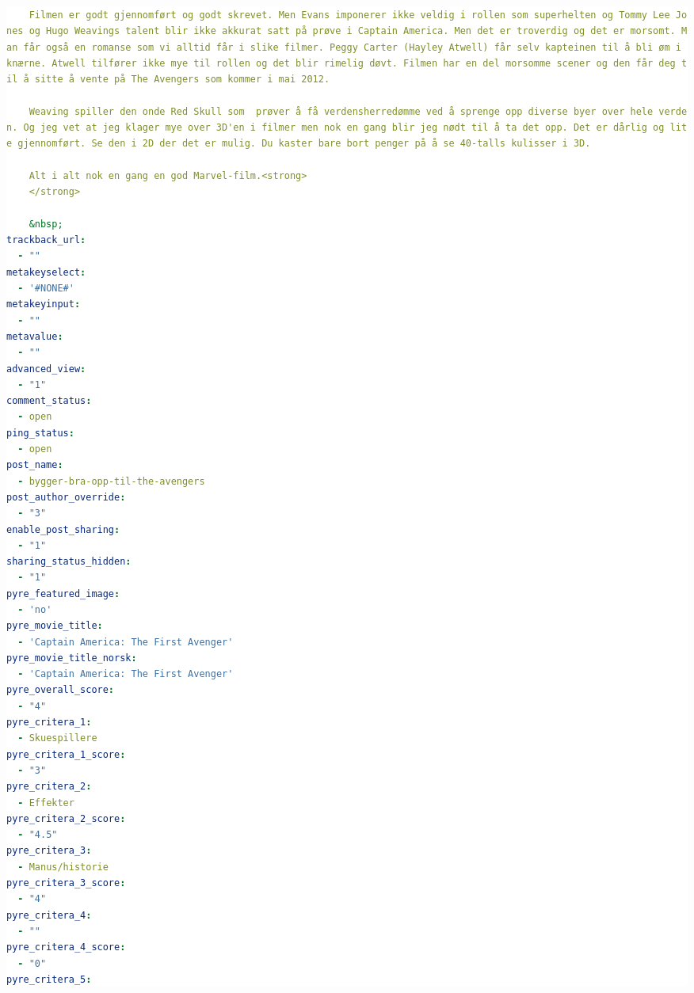 ```yaml
    Filmen er godt gjennomført og godt skrevet. Men Evans imponerer ikke veldig i rollen som superhelten og Tommy Lee Jones og Hugo Weavings talent blir ikke akkurat satt på prøve i Captain America. Men det er troverdig og det er morsomt. Man får også en romanse som vi alltid får i slike filmer. Peggy Carter (Hayley Atwell) får selv kapteinen til å bli øm i knærne. Atwell tilfører ikke mye til rollen og det blir rimelig døvt. Filmen har en del morsomme scener og den får deg til å sitte å vente på The Avengers som kommer i mai 2012.
    
    Weaving spiller den onde Red Skull som  prøver å få verdensherredømme ved å sprenge opp diverse byer over hele verden. Og jeg vet at jeg klager mye over 3D'en i filmer men nok en gang blir jeg nødt til å ta det opp. Det er dårlig og lite gjennomført. Se den i 2D der det er mulig. Du kaster bare bort penger på å se 40-talls kulisser i 3D.
    
    Alt i alt nok en gang en god Marvel-film.<strong>
    </strong>
    
    &nbsp;
trackback_url:
  - ""
metakeyselect:
  - '#NONE#'
metakeyinput:
  - ""
metavalue:
  - ""
advanced_view:
  - "1"
comment_status:
  - open
ping_status:
  - open
post_name:
  - bygger-bra-opp-til-the-avengers
post_author_override:
  - "3"
enable_post_sharing:
  - "1"
sharing_status_hidden:
  - "1"
pyre_featured_image:
  - 'no'
pyre_movie_title:
  - 'Captain America: The First Avenger'
pyre_movie_title_norsk:
  - 'Captain America: The First Avenger'
pyre_overall_score:
  - "4"
pyre_critera_1:
  - Skuespillere
pyre_critera_1_score:
  - "3"
pyre_critera_2:
  - Effekter
pyre_critera_2_score:
  - "4.5"
pyre_critera_3:
  - Manus/historie
pyre_critera_3_score:
  - "4"
pyre_critera_4:
  - ""
pyre_critera_4_score:
  - "0"
pyre_critera_5:
```